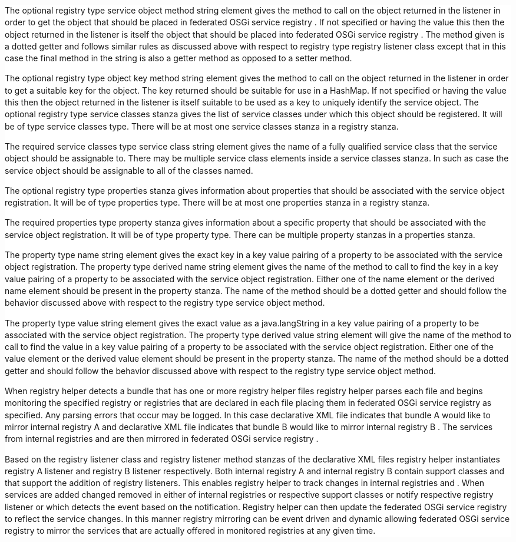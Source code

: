 The optional registry type service object method string element gives the method to call on the object returned in the listener in order to get the object that should be placed in federated OSGi service registry . If not specified or having the value this then the object returned in the listener is itself the object that should be placed into federated OSGi service registry . The method given is a dotted getter and follows similar rules as discussed above with respect to registry type registry listener class except that in this case the final method in the string is also a getter method as opposed to a setter method.

The optional registry type object key method string element gives the method to call on the object returned in the listener in order to get a suitable key for the object. The key returned should be suitable for use in a HashMap. If not specified or having the value this then the object returned in the listener is itself suitable to be used as a key to uniquely identify the service object. The optional registry type service classes stanza gives the list of service classes under which this object should be registered. It will be of type service classes type. There will be at most one service classes stanza in a registry stanza.

The required service classes type service class string element gives the name of a fully qualified service class that the service object should be assignable to. There may be multiple service class elements inside a service classes stanza. In such as case the service object should be assignable to all of the classes named.

The optional registry type properties stanza gives information about properties that should be associated with the service object registration. It will be of type properties type. There will be at most one properties stanza in a registry stanza.

The required properties type property stanza gives information about a specific property that should be associated with the service object registration. It will be of type property type. There can be multiple property stanzas in a properties stanza.

The property type name string element gives the exact key in a key value pairing of a property to be associated with the service object registration. The property type derived name string element gives the name of the method to call to find the key in a key value pairing of a property to be associated with the service object registration. Either one of the name element or the derived name element should be present in the property stanza. The name of the method should be a dotted getter and should follow the behavior discussed above with respect to the registry type service object method.

The property type value string element gives the exact value as a java.langString in a key value pairing of a property to be associated with the service object registration. The property type derived value string element will give the name of the method to call to find the value in a key value pairing of a property to be associated with the service object registration. Either one of the value element or the derived value element should be present in the property stanza. The name of the method should be a dotted getter and should follow the behavior discussed above with respect to the registry type service object method.

When registry helper detects a bundle that has one or more registry helper files registry helper parses each file and begins monitoring the specified registry or registries that are declared in each file placing them in federated OSGi service registry as specified. Any parsing errors that occur may be logged. In this case declarative XML file indicates that bundle A would like to mirror internal registry A and declarative XML file indicates that bundle B would like to mirror internal registry B . The services from internal registries and are then mirrored in federated OSGi service registry .

Based on the registry listener class and registry listener method stanzas of the declarative XML files registry helper instantiates registry A listener and registry B listener respectively. Both internal registry A and internal registry B contain support classes and that support the addition of registry listeners. This enables registry helper to track changes in internal registries and . When services are added changed removed in either of internal registries or respective support classes or notify respective registry listener or which detects the event based on the notification. Registry helper can then update the federated OSGi service registry to reflect the service changes. In this manner registry mirroring can be event driven and dynamic allowing federated OSGi service registry to mirror the services that are actually offered in monitored registries at any given time.
